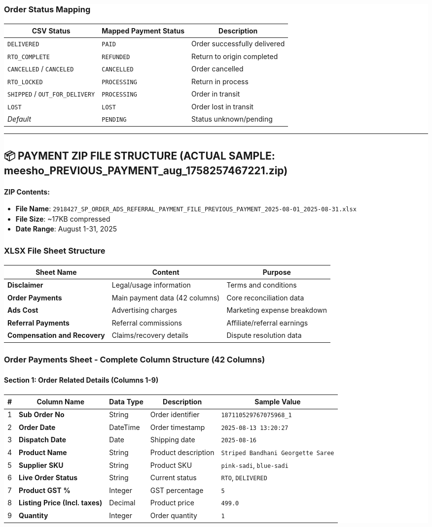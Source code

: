 ### Order Status Mapping
| CSV Status | Mapped Payment Status | Description |
|------------|----------------------|-------------|
| `DELIVERED` | `PAID` | Order successfully delivered |
| `RTO_COMPLETE` | `REFUNDED` | Return to origin completed |
| `CANCELLED` / `CANCELED` | `CANCELLED` | Order cancelled |
| `RTO_LOCKED` | `PROCESSING` | Return in process |
| `SHIPPED` / `OUT_FOR_DELIVERY` | `PROCESSING` | Order in transit |
| `LOST` | `LOST` | Order lost in transit |
| *Default* | `PENDING` | Status unknown/pending |

---

## 📦 PAYMENT ZIP FILE STRUCTURE (ACTUAL SAMPLE: meesho_PREVIOUS_PAYMENT_aug_1758257467221.zip)

**ZIP Contents:**
- **File Name**: `2918427_SP_ORDER_ADS_REFERRAL_PAYMENT_FILE_PREVIOUS_PAYMENT_2025-08-01_2025-08-31.xlsx`
- **File Size**: ~17KB compressed
- **Date Range**: August 1-31, 2025

### XLSX File Sheet Structure
| Sheet Name | Content | Purpose |
|------------|---------|---------|
| **Disclaimer** | Legal/usage information | Terms and conditions |
| **Order Payments** | Main payment data (42 columns) | Core reconciliation data |
| **Ads Cost** | Advertising charges | Marketing expense breakdown |
| **Referral Payments** | Referral commissions | Affiliate/referral earnings |
| **Compensation and Recovery** | Claims/recovery details | Dispute resolution data |

### Order Payments Sheet - Complete Column Structure (42 Columns)

#### Section 1: Order Related Details (Columns 1-9)
| # | Column Name | Data Type | Description | Sample Value |
|---|-------------|-----------|-------------|--------------|
| 1 | **Sub Order No** | String | Order identifier | `187110529767075968_1` |
| 2 | **Order Date** | DateTime | Order timestamp | `2025-08-13 13:20:27` |
| 3 | **Dispatch Date** | Date | Shipping date | `2025-08-16` |
| 4 | **Product Name** | String | Product description | `Striped Bandhani Georgette Saree` |
| 5 | **Supplier SKU** | String | Product SKU | `pink-sadi`, `blue-sadi` |
| 6 | **Live Order Status** | String | Current status | `RTO`, `DELIVERED` |
| 7 | **Product GST %** | Integer | GST percentage | `5` |
| 8 | **Listing Price (Incl. taxes)** | Decimal | Product price | `499.0` |
| 9 | **Quantity** | Integer | Order quantity | `1` |
